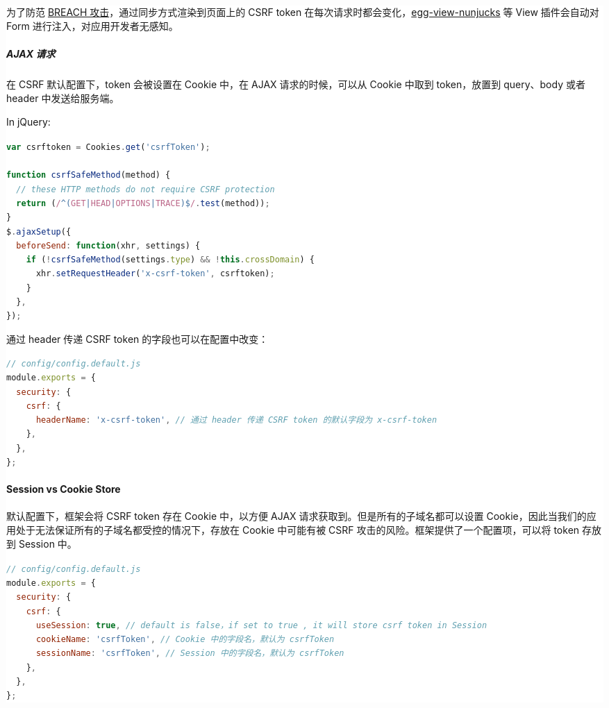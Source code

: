 为了防范 [BREACH 攻击](http://breachattack.com/)，通过同步方式渲染到页面上的 CSRF token 在每次请求时都会变化，[egg-view-nunjucks] 等 View 插件会自动对 Form 进行注入，对应用开发者无感知。

##### AJAX 请求

在 CSRF 默认配置下，token 会被设置在 Cookie 中，在 AJAX 请求的时候，可以从 Cookie 中取到 token，放置到 query、body 或者 header 中发送给服务端。

In jQuery:

```js
var csrftoken = Cookies.get('csrfToken');

function csrfSafeMethod(method) {
  // these HTTP methods do not require CSRF protection
  return (/^(GET|HEAD|OPTIONS|TRACE)$/.test(method));
}
$.ajaxSetup({
  beforeSend: function(xhr, settings) {
    if (!csrfSafeMethod(settings.type) && !this.crossDomain) {
      xhr.setRequestHeader('x-csrf-token', csrftoken);
    }
  },
});
```

通过 header 传递 CSRF token 的字段也可以在配置中改变：

```js
// config/config.default.js
module.exports = {
  security: {
    csrf: {
      headerName: 'x-csrf-token', // 通过 header 传递 CSRF token 的默认字段为 x-csrf-token
    },
  },
};
```

#### Session vs Cookie Store

默认配置下，框架会将 CSRF token 存在 Cookie 中，以方便 AJAX 请求获取到。但是所有的子域名都可以设置 Cookie，因此当我们的应用处于无法保证所有的子域名都受控的情况下，存放在 Cookie 中可能有被 CSRF 攻击的风险。框架提供了一个配置项，可以将 token 存放到 Session 中。

```js
// config/config.default.js
module.exports = {
  security: {
    csrf: {
      useSession: true, // default is false，if set to true , it will store csrf token in Session
      cookieName: 'csrfToken', // Cookie 中的字段名，默认为 csrfToken
      sessionName: 'csrfToken', // Session 中的字段名，默认为 csrfToken
    },
  },
};
```


[egg-view-nunjucks]: https://github.com/eggjs/egg-view-nunjucks